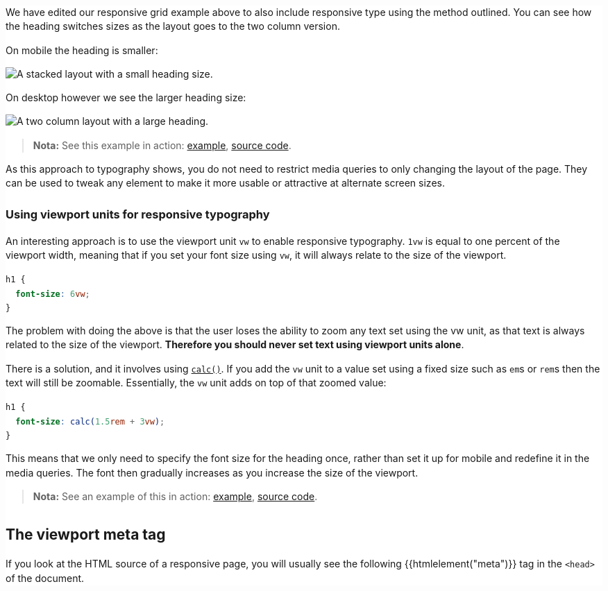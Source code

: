We have edited our responsive grid example above to also include responsive type using the method outlined. You can see how the heading switches sizes as the layout goes to the two column version.

On mobile the heading is smaller:

![A stacked layout with a small heading size.](mdn-rwd-font-mobile.png)

On desktop however we see the larger heading size:

![A two column layout with a large heading.](mdn-rwd-font-desktop.png)

> **Nota:** See this example in action: [example](https://mdn.github.io/css-examples/learn/rwd/type-rwd.html), [source code](https://github.com/mdn/css-examples/blob/master/learn/rwd/type-rwd.html).

As this approach to typography shows, you do not need to restrict media queries to only changing the layout of the page. They can be used to tweak any element to make it more usable or attractive at alternate screen sizes.

### Using viewport units for responsive typography

An interesting approach is to use the viewport unit `vw` to enable responsive typography. `1vw` is equal to one percent of the viewport width, meaning that if you set your font size using `vw`, it will always relate to the size of the viewport.

```css
h1 {
  font-size: 6vw;
}
```

The problem with doing the above is that the user loses the ability to zoom any text set using the vw unit, as that text is always related to the size of the viewport. **Therefore you should never set text using viewport units alone**.

There is a solution, and it involves using [`calc()`](/en-US/docs/Web/CSS/calc). If you add the `vw` unit to a value set using a fixed size such as `em`s or `rem`s then the text will still be zoomable. Essentially, the `vw` unit adds on top of that zoomed value:

```css
h1 {
  font-size: calc(1.5rem + 3vw);
}
```

This means that we only need to specify the font size for the heading once, rather than set it up for mobile and redefine it in the media queries. The font then gradually increases as you increase the size of the viewport.

> **Nota:** See an example of this in action: [example](https://mdn.github.io/css-examples/learn/rwd/type-vw.html), [source code](https://github.com/mdn/css-examples/blob/master/learn/rwd/type-vw.html).

## The viewport meta tag

If you look at the HTML source of a responsive page, you will usually see the following {{htmlelement("meta")}} tag in the `<head>` of the document.
